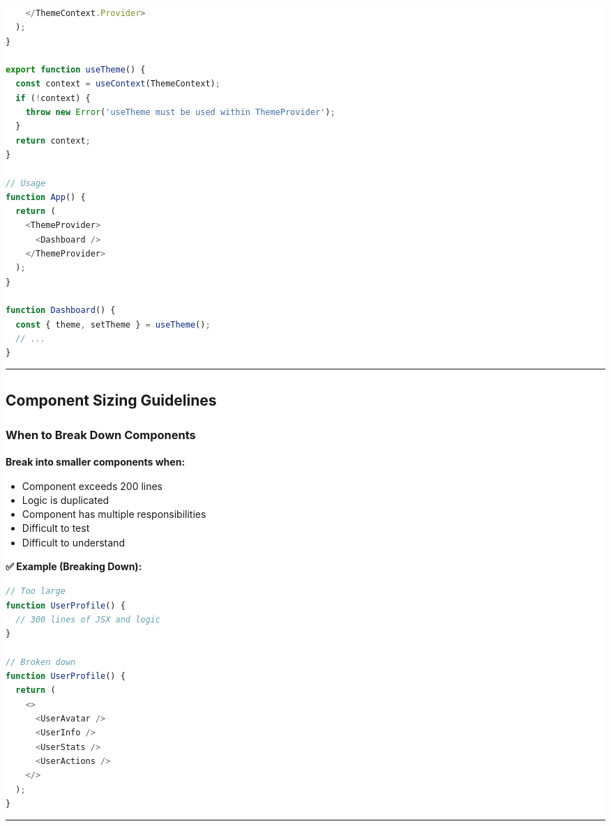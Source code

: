 ```typescript
    </ThemeContext.Provider>
  );
}

export function useTheme() {
  const context = useContext(ThemeContext);
  if (!context) {
    throw new Error('useTheme must be used within ThemeProvider');
  }
  return context;
}

// Usage
function App() {
  return (
    <ThemeProvider>
      <Dashboard />
    </ThemeProvider>
  );
}

function Dashboard() {
  const { theme, setTheme } = useTheme();
  // ...
}
```

---

## Component Sizing Guidelines

### When to Break Down Components

**Break into smaller components when:**
- Component exceeds 200 lines
- Logic is duplicated
- Component has multiple responsibilities
- Difficult to test
- Difficult to understand

**✅ Example (Breaking Down):**
```typescript
// Too large
function UserProfile() {
  // 300 lines of JSX and logic
}

// Broken down
function UserProfile() {
  return (
    <>
      <UserAvatar />
      <UserInfo />
      <UserStats />
      <UserActions />
    </>
  );
}
```

---